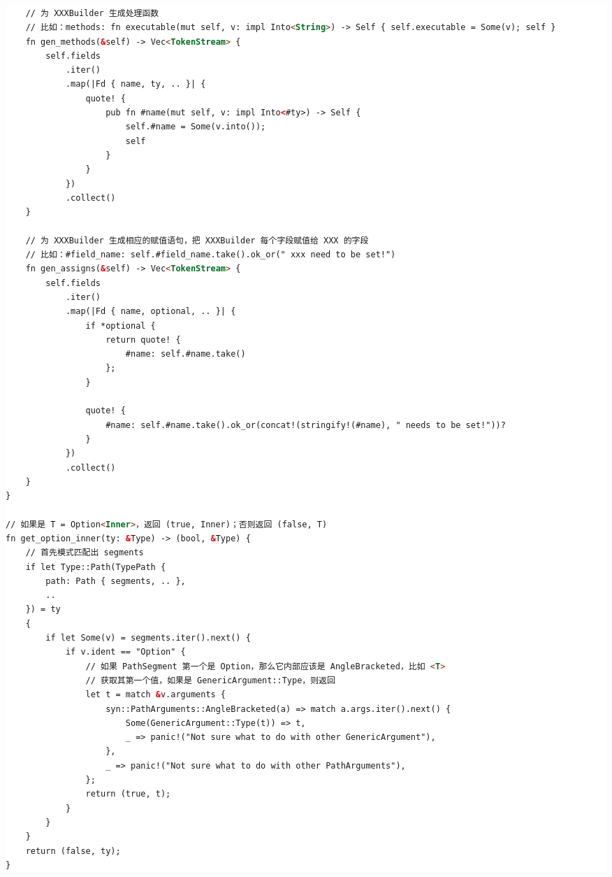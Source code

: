 ```html
    // 为 XXXBuilder 生成处理函数
    // 比如：methods: fn executable(mut self, v: impl Into<String>) -> Self { self.executable = Some(v); self }
    fn gen_methods(&self) -> Vec<TokenStream> {
        self.fields
            .iter()
            .map(|Fd { name, ty, .. }| {
                quote! {
                    pub fn #name(mut self, v: impl Into<#ty>) -> Self {
                        self.#name = Some(v.into());
                        self
                    }
                }
            })
            .collect()
    }

    // 为 XXXBuilder 生成相应的赋值语句，把 XXXBuilder 每个字段赋值给 XXX 的字段
    // 比如：#field_name: self.#field_name.take().ok_or(" xxx need to be set!")
    fn gen_assigns(&self) -> Vec<TokenStream> {
        self.fields
            .iter()
            .map(|Fd { name, optional, .. }| {
                if *optional {
                    return quote! {
                        #name: self.#name.take()
                    };
                }

                quote! {
                    #name: self.#name.take().ok_or(concat!(stringify!(#name), " needs to be set!"))?
                }
            })
            .collect()
    }
}

// 如果是 T = Option<Inner>，返回 (true, Inner)；否则返回 (false, T)
fn get_option_inner(ty: &Type) -> (bool, &Type) {
    // 首先模式匹配出 segments
    if let Type::Path(TypePath {
        path: Path { segments, .. },
        ..
    }) = ty
    {
        if let Some(v) = segments.iter().next() {
            if v.ident == "Option" {
                // 如果 PathSegment 第一个是 Option，那么它内部应该是 AngleBracketed，比如 <T>
                // 获取其第一个值，如果是 GenericArgument::Type，则返回
                let t = match &v.arguments {
                    syn::PathArguments::AngleBracketed(a) => match a.args.iter().next() {
                        Some(GenericArgument::Type(t)) => t,
                        _ => panic!("Not sure what to do with other GenericArgument"),
                    },
                    _ => panic!("Not sure what to do with other PathArguments"),
                };
                return (true, t);
            }
        }
    }
    return (false, ty);
}
```
